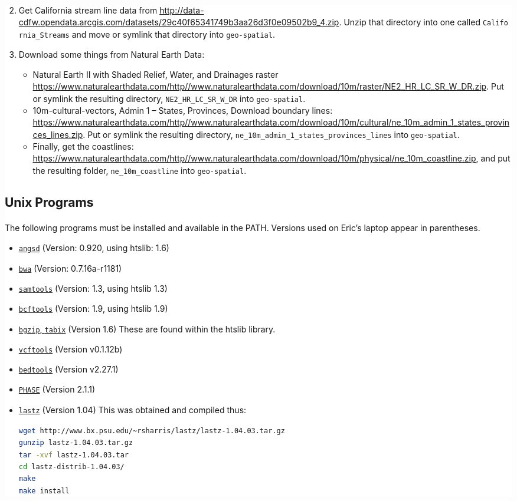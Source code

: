 2.  Get California stream line data from
    <http://data-cdfw.opendata.arcgis.com/datasets/29c40f65341749b3aa26d3f0e09502b9_4.zip>.
    Unzip that directory into one called `California_Streams` and move
    or symlink that directory into `geo-spatial`.

3.  Download some things from Natural Earth Data:
    
      - Natural Earth II with Shaded Relief, Water, and Drainages raster
        <https://www.naturalearthdata.com/http//www.naturalearthdata.com/download/10m/raster/NE2_HR_LC_SR_W_DR.zip>.
        Put or symlink the resulting directory, `NE2_HR_LC_SR_W_DR` into
        `geo-spatial`.
      - 10m-cultural-vectors, Admin 1 – States, Provinces, Download
        boundary lines:
        <https://www.naturalearthdata.com/http//www.naturalearthdata.com/download/10m/cultural/ne_10m_admin_1_states_provinces_lines.zip>.
        Put or symlink the resulting directory,
        `ne_10m_admin_1_states_provinces_lines` into `geo-spatial`.
      - Finally, get the coastlines:
        <https://www.naturalearthdata.com/http//www.naturalearthdata.com/download/10m/physical/ne_10m_coastline.zip>,
        and put the resulting folder, `ne_10m_coastline` into
        `geo-spatial`.

## Unix Programs

The following programs must be installed and available in the PATH.
Versions used on Eric’s laptop appear in parentheses.

  - [`angsd`](http://www.popgen.dk/angsd/index.php/ANGSD) (Version:
    0.920, using htslib: 1.6)

  - [`bwa`](https://github.com/lh3/bwa) (Version: 0.7.16a-r1181)

  - [`samtools`](http://www.htslib.org/) (Version: 1.3, using htslib
    1.3)

  - [`bcftools`](http://www.htslib.org/) (Version: 1.9, using htslib
    1.9)

  - [`bgzip`, `tabix`](http://www.htslib.org/) (Version 1.6) These are
    found within the htslib library.

  - [`vcftools`](https://vcftools.github.io/index.html) (Version
    v0.1.12b)

  - [`bedtools`](https://bedtools.readthedocs.io/en/latest/) (Version
    v2.27.1)

  - [`PHASE`](http://stephenslab.uchicago.edu/phase/download.html)
    (Version 2.1.1)

  - [`lastz`](http://www.bx.psu.edu/~rsharris/lastz/) (Version 1.04)
    This was obtained and compiled thus:
    
    ``` sh
    wget http://www.bx.psu.edu/~rsharris/lastz/lastz-1.04.03.tar.gz
    gunzip lastz-1.04.03.tar.gz
    tar -xvf lastz-1.04.03.tar
    cd lastz-distrib-1.04.03/
    make
    make install
    ```
